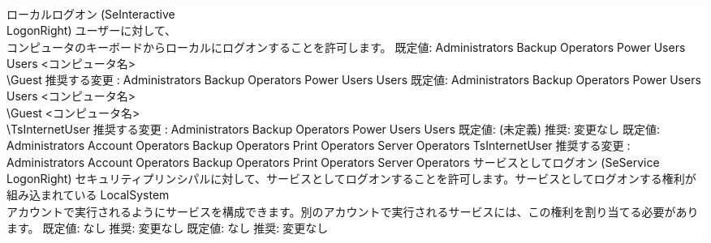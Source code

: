 <td style="border:1px solid black;">ローカルログオン
(SeInteractive<br />
LogonRight)</td>
<td style="border:1px solid black;">ユーザーに対して、<br />
コンピュータのキーボードからローカルにログオンすることを許可します。</td>
<td style="border:1px solid black;">既定値:
Administrators
Backup Operators
Power Users
Users
&lt;コンピュータ名&gt;<br />
\Guest
推奨する変更 :
Administrators
Backup Operators
Power Users
Users</td>
<td style="border:1px solid black;">既定値:
Administrators
Backup Operators
Power Users
Users
&lt;コンピュータ名&gt;<br />
\Guest
&lt;コンピュータ名&gt;<br />
\TsInternetUser
推奨する変更 :
Administrators
Backup Operators
Power Users
Users</td>
<td style="border:1px solid black;">既定値:
(未定義)
推奨:
変更なし</td>
<td style="border:1px solid black;">既定値:
Administrators
Account Operators
Backup Operators
Print Operators
Server Operators
TsInternetUser
推奨する変更 :
Administrators
Account Operators
Backup Operators
Print Operators
Server Operators</td>
</tr>
<tr class="odd">
<td style="border:1px solid black;">サービスとしてログオン
(SeService<br />
LogonRight)</td>
<td style="border:1px solid black;">セキュリティプリンシパルに対して、サービスとしてログオンすることを許可します。サービスとしてログオンする権利が組み込まれている LocalSystem<br />
アカウントで実行されるようにサービスを構成できます。別のアカウントで実行されるサービスには、この権利を割り当てる必要があります。</td>
<td style="border:1px solid black;">既定値:
なし
推奨:
変更なし</td>
<td style="border:1px solid black;">既定値:
なし
推奨:
変更なし</td>
